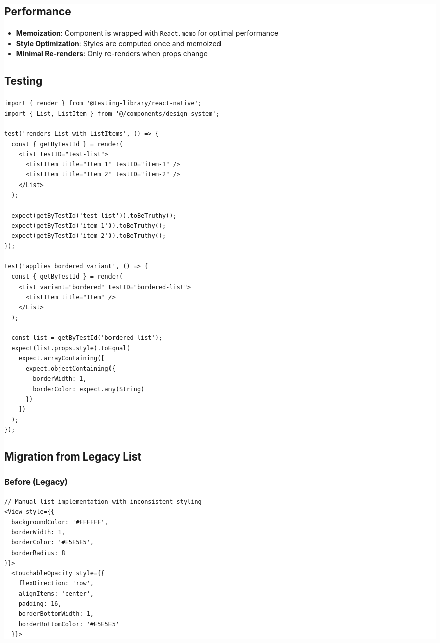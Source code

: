 ## Performance

- **Memoization**: Component is wrapped with `React.memo` for optimal performance
- **Style Optimization**: Styles are computed once and memoized
- **Minimal Re-renders**: Only re-renders when props change

## Testing

```tsx
import { render } from '@testing-library/react-native';
import { List, ListItem } from '@/components/design-system';

test('renders List with ListItems', () => {
  const { getByTestId } = render(
    <List testID="test-list">
      <ListItem title="Item 1" testID="item-1" />
      <ListItem title="Item 2" testID="item-2" />
    </List>
  );

  expect(getByTestId('test-list')).toBeTruthy();
  expect(getByTestId('item-1')).toBeTruthy();
  expect(getByTestId('item-2')).toBeTruthy();
});

test('applies bordered variant', () => {
  const { getByTestId } = render(
    <List variant="bordered" testID="bordered-list">
      <ListItem title="Item" />
    </List>
  );

  const list = getByTestId('bordered-list');
  expect(list.props.style).toEqual(
    expect.arrayContaining([
      expect.objectContaining({
        borderWidth: 1,
        borderColor: expect.any(String)
      })
    ])
  );
});
```

## Migration from Legacy List

### Before (Legacy)
```tsx
// Manual list implementation with inconsistent styling
<View style={{
  backgroundColor: '#FFFFFF',
  borderWidth: 1,
  borderColor: '#E5E5E5',
  borderRadius: 8
}}>
  <TouchableOpacity style={{
    flexDirection: 'row',
    alignItems: 'center',
    padding: 16,
    borderBottomWidth: 1,
    borderBottomColor: '#E5E5E5'
  }}>
```